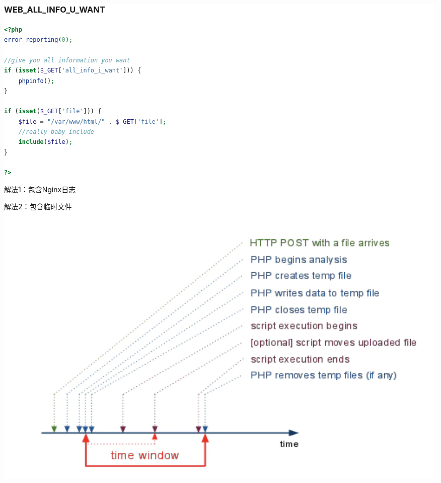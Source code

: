 ### 

### WEB_ALL_INFO_U_WANT

```php
<?php
error_reporting(0);

//give you all information you want
if (isset($_GET['all_info_i_want'])) {
    phpinfo();
}

if (isset($_GET['file'])) {
    $file = "/var/www/html/" . $_GET['file'];
    //really baby include
    include($file);
}

?>
```

解法1：包含Nginx日志

解法2：包含临时文件

![image-20200504222211483](./image-20200504222211483.png)
